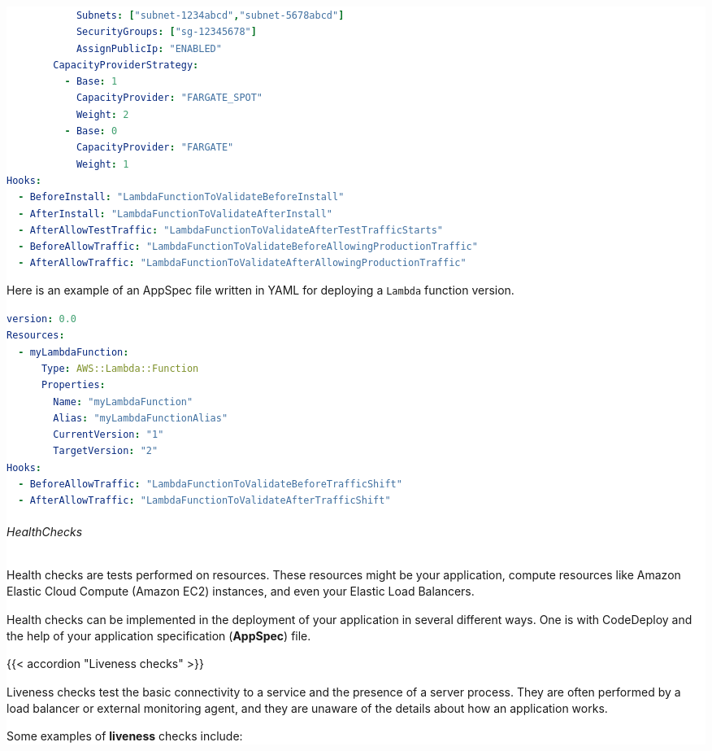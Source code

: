  ```yml
              Subnets: ["subnet-1234abcd","subnet-5678abcd"]
              SecurityGroups: ["sg-12345678"]
              AssignPublicIp: "ENABLED"
          CapacityProviderStrategy:
            - Base: 1
              CapacityProvider: "FARGATE_SPOT"
              Weight: 2
            - Base: 0
              CapacityProvider: "FARGATE"
              Weight: 1
  Hooks:
    - BeforeInstall: "LambdaFunctionToValidateBeforeInstall"
    - AfterInstall: "LambdaFunctionToValidateAfterInstall"
    - AfterAllowTestTraffic: "LambdaFunctionToValidateAfterTestTrafficStarts"
    - BeforeAllowTraffic: "LambdaFunctionToValidateBeforeAllowingProductionTraffic"
    - AfterAllowTraffic: "LambdaFunctionToValidateAfterAllowingProductionTraffic"

  ```

  Here is an example of an AppSpec file written in YAML for deploying a ```Lambda``` function version.

  ```yml
  version: 0.0
  Resources:
    - myLambdaFunction:
        Type: AWS::Lambda::Function
        Properties:
          Name: "myLambdaFunction"
          Alias: "myLambdaFunctionAlias"
          CurrentVersion: "1"
          TargetVersion: "2"
  Hooks:
    - BeforeAllowTraffic: "LambdaFunctionToValidateBeforeTrafficShift"
    - AfterAllowTraffic: "LambdaFunctionToValidateAfterTrafficShift"

  ```
###### HealthChecks

Health checks are tests performed on resources. These resources might be your application, compute resources like Amazon Elastic Cloud Compute (Amazon EC2) instances, and even your Elastic Load Balancers.

Health checks can be implemented in the deployment of your application in several different ways. One is with CodeDeploy and the help of your application specification (**AppSpec**) file. 

{{< accordion "Liveness checks" >}}

Liveness checks test the basic connectivity to a service and the presence of a server process. They are often performed by a load balancer or external monitoring agent, and they are unaware of the details about how an application works. 

Some examples of **liveness** checks include:
